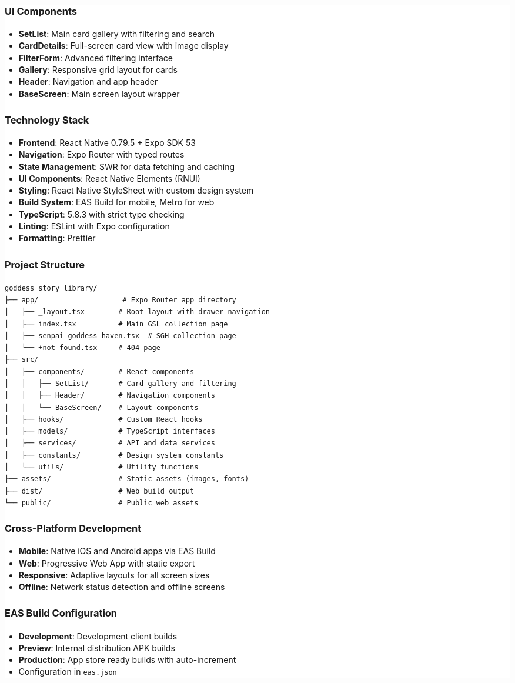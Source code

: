 ### UI Components
- **SetList**: Main card gallery with filtering and search
- **CardDetails**: Full-screen card view with image display
- **FilterForm**: Advanced filtering interface
- **Gallery**: Responsive grid layout for cards
- **Header**: Navigation and app header
- **BaseScreen**: Main screen layout wrapper

### Technology Stack
- **Frontend**: React Native 0.79.5 + Expo SDK 53
- **Navigation**: Expo Router with typed routes
- **State Management**: SWR for data fetching and caching
- **UI Components**: React Native Elements (RNUI)
- **Styling**: React Native StyleSheet with custom design system
- **Build System**: EAS Build for mobile, Metro for web
- **TypeScript**: 5.8.3 with strict type checking
- **Linting**: ESLint with Expo configuration
- **Formatting**: Prettier

### Project Structure
```
goddess_story_library/
├── app/                    # Expo Router app directory
│   ├── _layout.tsx        # Root layout with drawer navigation
│   ├── index.tsx          # Main GSL collection page
│   ├── senpai-goddess-haven.tsx  # SGH collection page
│   └── +not-found.tsx     # 404 page
├── src/
│   ├── components/        # React components
│   │   ├── SetList/       # Card gallery and filtering
│   │   ├── Header/        # Navigation components
│   │   └── BaseScreen/    # Layout components
│   ├── hooks/             # Custom React hooks
│   ├── models/            # TypeScript interfaces
│   ├── services/          # API and data services
│   ├── constants/         # Design system constants
│   └── utils/             # Utility functions
├── assets/                # Static assets (images, fonts)
├── dist/                  # Web build output
└── public/                # Public web assets
```

### Cross-Platform Development
- **Mobile**: Native iOS and Android apps via EAS Build
- **Web**: Progressive Web App with static export
- **Responsive**: Adaptive layouts for all screen sizes
- **Offline**: Network status detection and offline screens

### EAS Build Configuration
- **Development**: Development client builds
- **Preview**: Internal distribution APK builds
- **Production**: App store ready builds with auto-increment
- Configuration in `eas.json`
